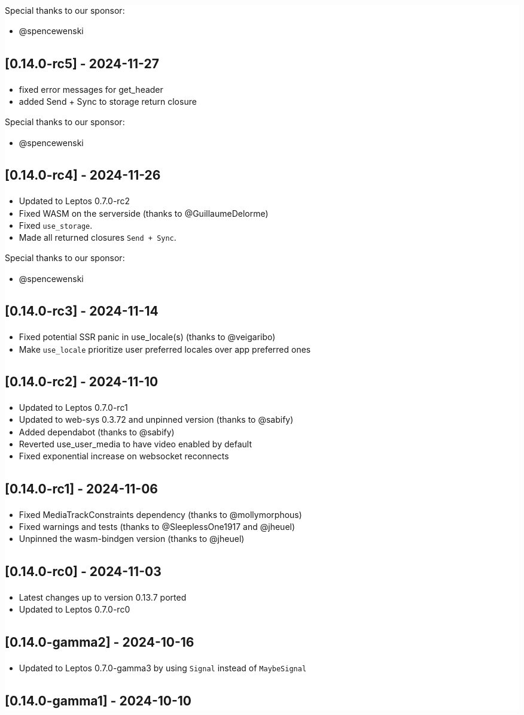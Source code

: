 Special thanks to our sponsor:
- @spencewenski

## [0.14.0-rc5] - 2024-11-27

- fixed error messages for get_header
- added Send + Sync to storage return closure

Special thanks to our sponsor:
- @spencewenski

## [0.14.0-rc4] - 2024-11-26

- Updated to Leptos 0.7.0-rc2
- Fixed WASM on the serverside (thanks to @GuillaumeDelorme)
- Fixed `use_storage`.
- Made all returned closures `Send + Sync`.

Special thanks to our sponsor:
- @spencewenski

## [0.14.0-rc3] - 2024-11-14

- Fixed potential SSR panic in use_locale(s) (thanks to @veigaribo)
- Make `use_locale` prioritize user preferred locales over app preferred ones

## [0.14.0-rc2] - 2024-11-10

- Updated to Leptos 0.7.0-rc1
- Updated to web-sys 0.3.72 and unpinned version (thanks to @sabify)
- Added dependabot (thanks to @sabify)
- Reverted use_user_media to have video enabled by default
- Fixed exponential increase on websocket reconnects

## [0.14.0-rc1] - 2024-11-06

- Fixed MediaTrackConstraints dependency (thanks to @mollymorphous)
- Fixed warnings and tests (thanks to @SleeplessOne1917 and @jheuel)
- Unpinned the wasm-bindgen version (thanks to @jheuel)

## [0.14.0-rc0] - 2024-11-03

- Latest changes up to version 0.13.7 ported
- Updated to Leptos 0.7.0-rc0

## [0.14.0-gamma2] - 2024-10-16

- Updated to Leptos 0.7.0-gamma3 by using `Signal` instead of `MaybeSignal`

## [0.14.0-gamma1] - 2024-10-10
